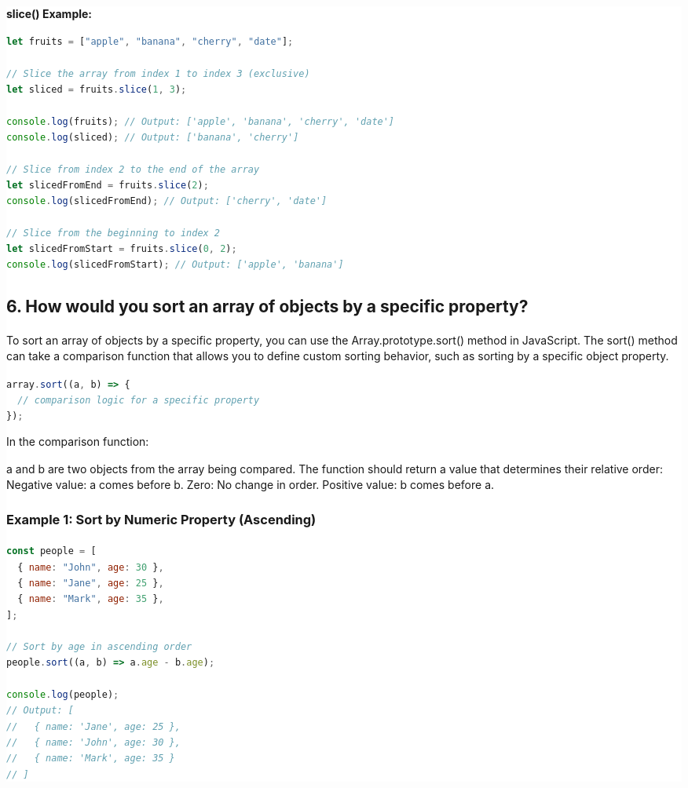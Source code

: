**slice() Example:**

```js
let fruits = ["apple", "banana", "cherry", "date"];

// Slice the array from index 1 to index 3 (exclusive)
let sliced = fruits.slice(1, 3);

console.log(fruits); // Output: ['apple', 'banana', 'cherry', 'date']
console.log(sliced); // Output: ['banana', 'cherry']

// Slice from index 2 to the end of the array
let slicedFromEnd = fruits.slice(2);
console.log(slicedFromEnd); // Output: ['cherry', 'date']

// Slice from the beginning to index 2
let slicedFromStart = fruits.slice(0, 2);
console.log(slicedFromStart); // Output: ['apple', 'banana']
```

## 6. How would you sort an array of objects by a specific property?

To sort an array of objects by a specific property, you can use the Array.prototype.sort() method in JavaScript. The sort() method can take a comparison function that allows you to define custom sorting behavior, such as sorting by a specific object property.

```js
array.sort((a, b) => {
  // comparison logic for a specific property
});
```

In the comparison function:

a and b are two objects from the array being compared.
The function should return a value that determines their relative order:
Negative value: a comes before b.
Zero: No change in order.
Positive value: b comes before a.

### Example 1: Sort by Numeric Property (Ascending)

```js
const people = [
  { name: "John", age: 30 },
  { name: "Jane", age: 25 },
  { name: "Mark", age: 35 },
];

// Sort by age in ascending order
people.sort((a, b) => a.age - b.age);

console.log(people);
// Output: [
//   { name: 'Jane', age: 25 },
//   { name: 'John', age: 30 },
//   { name: 'Mark', age: 35 }
// ]
```
